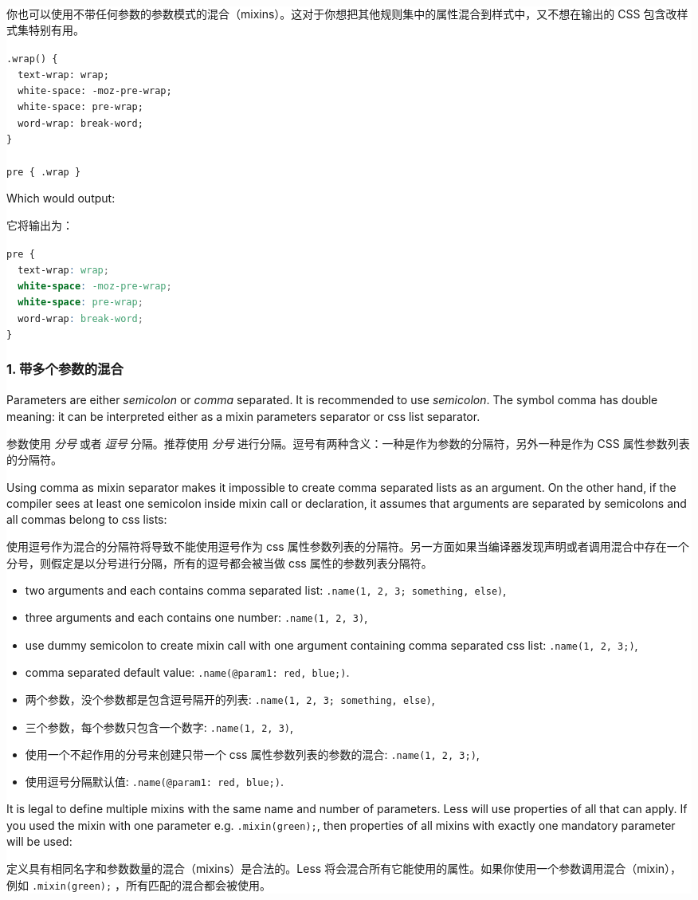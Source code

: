 你也可以使用不带任何参数的参数模式的混合（mixins）。这对于你想把其他规则集中的属性混合到样式中，又不想在输出的 CSS 包含改样式集特别有用。

```less
.wrap() {
  text-wrap: wrap;
  white-space: -moz-pre-wrap;
  white-space: pre-wrap;
  word-wrap: break-word;
}

pre { .wrap }
```

Which would output:

它将输出为：

```css
pre {
  text-wrap: wrap;
  white-space: -moz-pre-wrap;
  white-space: pre-wrap;
  word-wrap: break-word;
}
```

### 1. 带多个参数的混合
Parameters are either *semicolon* or *comma* separated. It is recommended to use *semicolon*. The symbol comma has double meaning: it can be interpreted either as a mixin parameters separator or css list separator.

参数使用 *分号* 或者 *逗号* 分隔。推荐使用 *分号* 进行分隔。逗号有两种含义：一种是作为参数的分隔符，另外一种是作为 CSS 属性参数列表的分隔符。

Using comma as mixin separator makes it impossible to create comma separated lists as an argument. On the other hand, if the compiler sees at least one semicolon inside mixin call or declaration, it assumes that arguments are separated by semicolons and all commas belong to css lists:

使用逗号作为混合的分隔符将导致不能使用逗号作为 css 属性参数列表的分隔符。另一方面如果当编译器发现声明或者调用混合中存在一个分号，则假定是以分号进行分隔，所有的逗号都会被当做 css 属性的参数列表分隔符。

* two arguments and each contains comma separated list: `.name(1, 2, 3; something, else)`,
* three arguments and each contains one number: `.name(1, 2, 3)`,
* use dummy semicolon to create mixin call with one argument containing comma separated css list: `.name(1, 2, 3;)`,
* comma separated default value: `.name(@param1: red, blue;)`.

* 两个参数，没个参数都是包含逗号隔开的列表: `.name(1, 2, 3; something, else)`,
* 三个参数，每个参数只包含一个数字: `.name(1, 2, 3)`,
* 使用一个不起作用的分号来创建只带一个 css 属性参数列表的参数的混合: `.name(1, 2, 3;)`,
* 使用逗号分隔默认值: `.name(@param1: red, blue;)`.

It is legal to define multiple mixins with the same name and number of parameters. Less will use properties of all that can apply. If you used the mixin with one parameter e.g. `.mixin(green);`, then properties of all mixins with exactly one mandatory parameter will be used:

定义具有相同名字和参数数量的混合（mixins）是合法的。Less 将会混合所有它能使用的属性。如果你使用一个参数调用混合（mixin），例如 `.mixin(green);` ，所有匹配的混合都会被使用。
